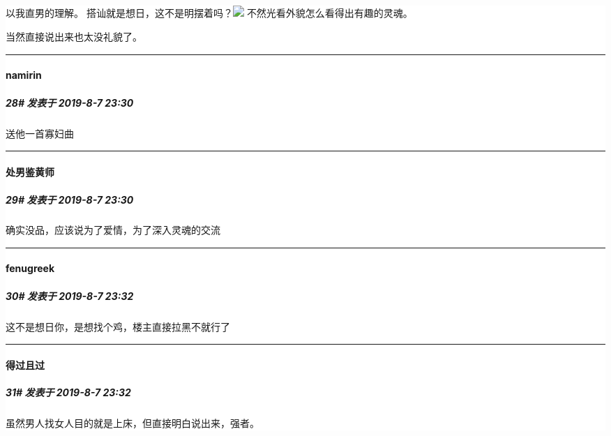 以我直男的理解。
搭讪就是想日，这不是明摆着吗？<img src="https://static.saraba1st.com/image/smiley/face2017/001.png" referrerpolicy="no-referrer">
不然光看外貌怎么看得出有趣的灵魂。

当然直接说出来也太没礼貌了。







*****

####  namirin  
##### 28#       发表于 2019-8-7 23:30




送他一首寡妇曲







*****

####  处男鉴黄师  
##### 29#       发表于 2019-8-7 23:30




确实没品，应该说为了爱情，为了深入灵魂的交流







*****

####  fenugreek  
##### 30#       发表于 2019-8-7 23:32




这不是想日你，是想找个鸡，楼主直接拉黑不就行了







*****

####  得过且过  
##### 31#       发表于 2019-8-7 23:32




虽然男人找女人目的就是上床，但直接明白说出来，强者。
